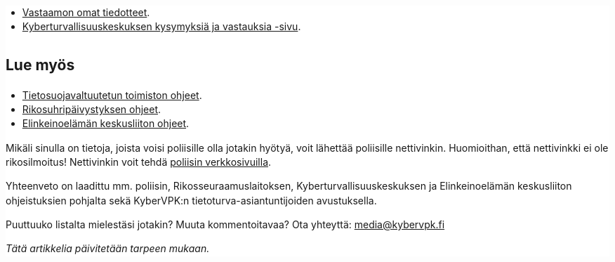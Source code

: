*   [Vastaamon omat tiedotteet](https://vastaamo.fi/ajankohtaista/).
*   [Kyberturvallisuuskeskuksen kysymyksiä ja vastauksia -sivu](https://www.kyberturvallisuuskeskus.fi/fi/ajankohtaista/kysymyksia-ja-vastauksia-identiteettivarkauden-tai-tietovuodon-uhrille).

## Lue myös

*   [Tietosuojavaltuutetun toimiston ohjeet](https://tietosuoja.fi/jos-joudut-tietoturvaloukkauksen-kohteeksi).
*   [Rikosuhripäivystyksen ohjeet](https://www.riku.fi/toimi-nain-jos-tietojasi-on-vuodettu-verkkoon/).
*   [Elinkeinoelämän keskusliiton ohjeet](https://ek.fi/ajankohtaista/uutiset/tietovuodon-kohteeksi-joutuneen-muistilista/).

Mikäli sinulla on tietoja, joista voisi poliisille olla jotakin hyötyä, voit lähettää poliisille nettivinkin. Huomioithan, että nettivinkki ei ole rikosilmoitus! Nettivinkin voit tehdä [poliisin verkkosivuilla](https://www.poliisi.fi/nettivinkki).

Yhteenveto on laadittu mm. poliisin, Rikosseuraamuslaitoksen, Kyberturvallisuuskeskuksen ja Elinkeinoelämän keskusliiton ohjeistuksien pohjalta sekä KyberVPK:n tietoturva-asiantuntijoiden avustuksella.

Puuttuuko listalta mielestäsi jotakin? Muuta kommentoitavaa? Ota yhteyttä: [media@kybervpk.fi](mailto:media@kybervpk.fi)

_Tätä artikkelia päivitetään tarpeen mukaan._
